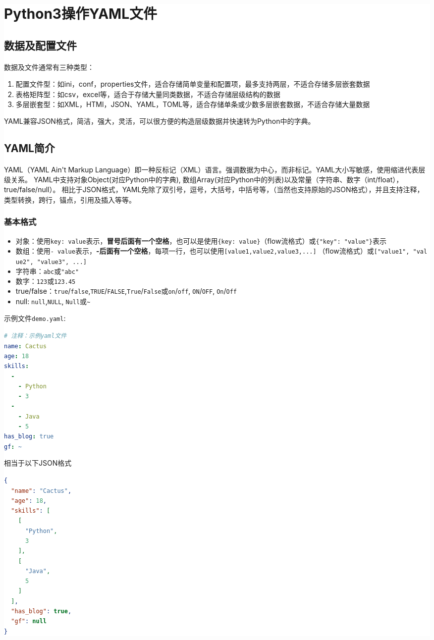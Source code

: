 # Python3操作YAML文件

## 数据及配置文件

数据及文件通常有三种类型：

1. 配置文件型：如ini，conf，properties文件，适合存储简单变量和配置项，最多支持两层，不适合存储多层嵌套数据
2. 表格矩阵型：如csv，excel等，适合于存储大量同类数据，不适合存储层级结构的数据
3. 多层嵌套型：如XML，HTMl，JSON、YAML，TOML等，适合存储单条或少数多层嵌套数据，不适合存储大量数据

YAML兼容JSON格式，简洁，强大，灵活，可以很方便的构造层级数据并快速转为Python中的字典。

## YAML简介

YAML（YAML Ain't Markup Language）即一种反标记（XML）语言。强调数据为中心，而非标记。YAML大小写敏感，使用缩进代表层级关系。
YAML中支持对象Object(对应Python中的字典), 数组Array(对应Python中的列表)以及常量（字符串、数字（int/float），true/false/null）。
相比于JSON格式，YAML免除了双引号，逗号，大括号，中括号等，（当然也支持原始的JSON格式），并且支持注释，类型转换，跨行，锚点，引用及插入等等。

### 基本格式

- 对象：使用`key: value`表示，**冒号后面有一个空格**，也可以是使用`{key: value}`（flow流格式）或`{"key": "value"}`表示
- 数组：使用`- value`表示，**-后面有一个空格**，每项一行，也可以使用`[value1,value2,value3,...]` （flow流格式）或`["value1", "value2", "value3", ...]`
- 字符串：`abc`或`"abc"`
- 数字：`123`或`123.45`
- true/false：`true`/`false`,`TRUE`/`FALSE`,`True`/`False`或`on`/`off`, `ON`/`OFF`, `On`/`Off`
- null: `null`,`NULL`, `Null`或`~`

示例文件`demo.yaml`:

```yaml
# 注释：示例yaml文件
name: Cactus
age: 18
skills: 
  -
    - Python
    - 3
  -
    - Java
    - 5
has_blog: true
gf: ~
```

相当于以下JSON格式

```json
{
  "name": "Cactus",
  "age": 18,
  "skills": [
    [
      "Python",
      3
    ],
    [
      "Java",
      5
    ]
  ],
  "has_blog": true,
  "gf": null
}
```
